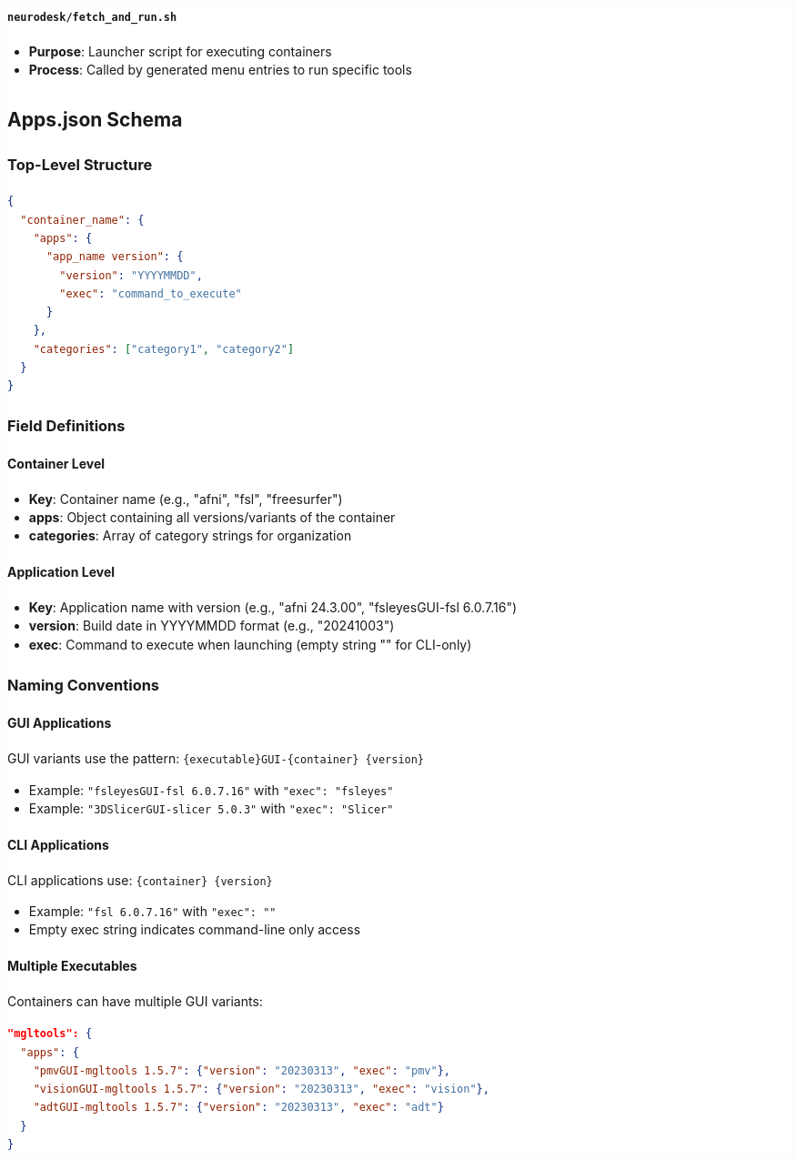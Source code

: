 #### `neurodesk/fetch_and_run.sh`
- **Purpose**: Launcher script for executing containers
- **Process**: Called by generated menu entries to run specific tools

## Apps.json Schema

### Top-Level Structure
```json
{
  "container_name": {
    "apps": {
      "app_name version": {
        "version": "YYYYMMDD",
        "exec": "command_to_execute"
      }
    },
    "categories": ["category1", "category2"]
  }
}
```

### Field Definitions

#### Container Level
- **Key**: Container name (e.g., "afni", "fsl", "freesurfer")
- **apps**: Object containing all versions/variants of the container
- **categories**: Array of category strings for organization

#### Application Level  
- **Key**: Application name with version (e.g., "afni 24.3.00", "fsleyesGUI-fsl 6.0.7.16")
- **version**: Build date in YYYYMMDD format (e.g., "20241003")
- **exec**: Command to execute when launching (empty string "" for CLI-only)

### Naming Conventions

#### GUI Applications
GUI variants use the pattern: `{executable}GUI-{container} {version}`
- Example: `"fsleyesGUI-fsl 6.0.7.16"` with `"exec": "fsleyes"`
- Example: `"3DSlicerGUI-slicer 5.0.3"` with `"exec": "Slicer"`

#### CLI Applications  
CLI applications use: `{container} {version}`
- Example: `"fsl 6.0.7.16"` with `"exec": ""`
- Empty exec string indicates command-line only access

#### Multiple Executables
Containers can have multiple GUI variants:
```json
"mgltools": {
  "apps": {
    "pmvGUI-mgltools 1.5.7": {"version": "20230313", "exec": "pmv"},
    "visionGUI-mgltools 1.5.7": {"version": "20230313", "exec": "vision"},
    "adtGUI-mgltools 1.5.7": {"version": "20230313", "exec": "adt"}
  }
}
```
